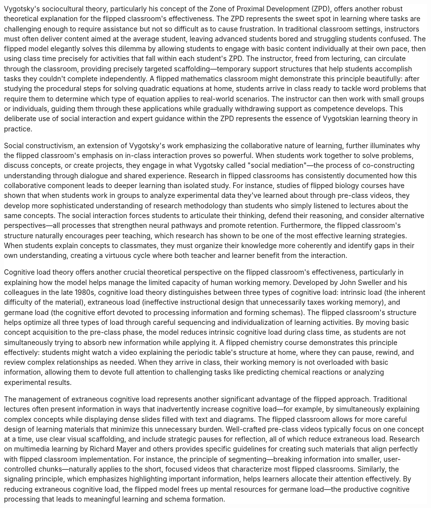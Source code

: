 Vygotsky's sociocultural theory, particularly his concept of the Zone of Proximal Development (ZPD), offers another robust theoretical explanation for the flipped classroom's effectiveness. The ZPD represents the sweet spot in learning where tasks are challenging enough to require assistance but not so difficult as to cause frustration. In traditional classroom settings, instructors must often deliver content aimed at the average student, leaving advanced students bored and struggling students confused. The flipped model elegantly solves this dilemma by allowing students to engage with basic content individually at their own pace, then using class time precisely for activities that fall within each student's ZPD. The instructor, freed from lecturing, can circulate through the classroom, providing precisely targeted scaffolding—temporary support structures that help students accomplish tasks they couldn't complete independently. A flipped mathematics classroom might demonstrate this principle beautifully: after studying the procedural steps for solving quadratic equations at home, students arrive in class ready to tackle word problems that require them to determine which type of equation applies to real-world scenarios. The instructor can then work with small groups or individuals, guiding them through these applications while gradually withdrawing support as competence develops. This deliberate use of social interaction and expert guidance within the ZPD represents the essence of Vygotskian learning theory in practice.

Social constructivism, an extension of Vygotsky's work emphasizing the collaborative nature of learning, further illuminates why the flipped classroom's emphasis on in-class interaction proves so powerful. When students work together to solve problems, discuss concepts, or create projects, they engage in what Vygotsky called "social mediation"—the process of co-constructing understanding through dialogue and shared experience. Research in flipped classrooms has consistently documented how this collaborative component leads to deeper learning than isolated study. For instance, studies of flipped biology courses have shown that when students work in groups to analyze experimental data they've learned about through pre-class videos, they develop more sophisticated understanding of research methodology than students who simply listened to lectures about the same concepts. The social interaction forces students to articulate their thinking, defend their reasoning, and consider alternative perspectives—all processes that strengthen neural pathways and promote retention. Furthermore, the flipped classroom's structure naturally encourages peer teaching, which research has shown to be one of the most effective learning strategies. When students explain concepts to classmates, they must organize their knowledge more coherently and identify gaps in their own understanding, creating a virtuous cycle where both teacher and learner benefit from the interaction.

Cognitive load theory offers another crucial theoretical perspective on the flipped classroom's effectiveness, particularly in explaining how the model helps manage the limited capacity of human working memory. Developed by John Sweller and his colleagues in the late 1980s, cognitive load theory distinguishes between three types of cognitive load: intrinsic load (the inherent difficulty of the material), extraneous load (ineffective instructional design that unnecessarily taxes working memory), and germane load (the cognitive effort devoted to processing information and forming schemas). The flipped classroom's structure helps optimize all three types of load through careful sequencing and individualization of learning activities. By moving basic concept acquisition to the pre-class phase, the model reduces intrinsic cognitive load during class time, as students are not simultaneously trying to absorb new information while applying it. A flipped chemistry course demonstrates this principle effectively: students might watch a video explaining the periodic table's structure at home, where they can pause, rewind, and review complex relationships as needed. When they arrive in class, their working memory is not overloaded with basic information, allowing them to devote full attention to challenging tasks like predicting chemical reactions or analyzing experimental results.

The management of extraneous cognitive load represents another significant advantage of the flipped approach. Traditional lectures often present information in ways that inadvertently increase cognitive load—for example, by simultaneously explaining complex concepts while displaying dense slides filled with text and diagrams. The flipped classroom allows for more careful design of learning materials that minimize this unnecessary burden. Well-crafted pre-class videos typically focus on one concept at a time, use clear visual scaffolding, and include strategic pauses for reflection, all of which reduce extraneous load. Research on multimedia learning by Richard Mayer and others provides specific guidelines for creating such materials that align perfectly with flipped classroom implementation. For instance, the principle of segmenting—breaking information into smaller, user-controlled chunks—naturally applies to the short, focused videos that characterize most flipped classrooms. Similarly, the signaling principle, which emphasizes highlighting important information, helps learners allocate their attention effectively. By reducing extraneous cognitive load, the flipped model frees up mental resources for germane load—the productive cognitive processing that leads to meaningful learning and schema formation.

